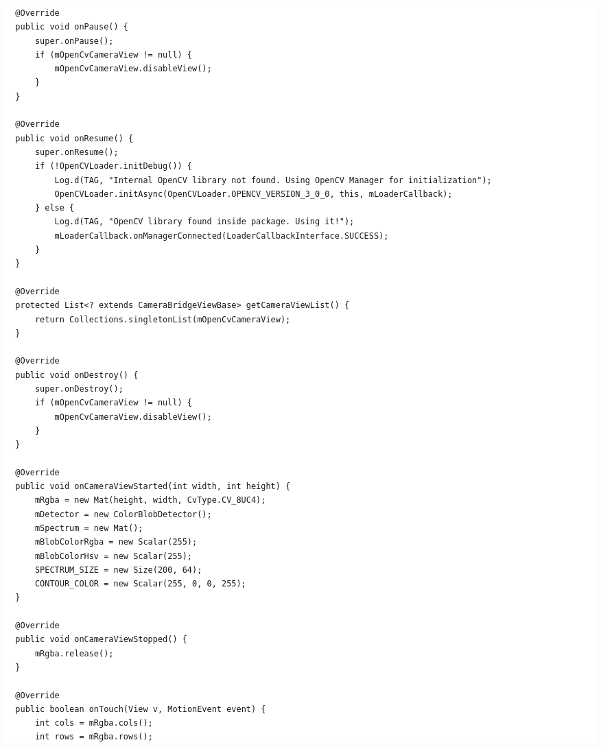       @Override
      public void onPause() {
          super.onPause();
          if (mOpenCvCameraView != null) {
              mOpenCvCameraView.disableView();
          }
      }
  
      @Override
      public void onResume() {
          super.onResume();
          if (!OpenCVLoader.initDebug()) {
              Log.d(TAG, "Internal OpenCV library not found. Using OpenCV Manager for initialization");
              OpenCVLoader.initAsync(OpenCVLoader.OPENCV_VERSION_3_0_0, this, mLoaderCallback);
          } else {
              Log.d(TAG, "OpenCV library found inside package. Using it!");
              mLoaderCallback.onManagerConnected(LoaderCallbackInterface.SUCCESS);
          }
      }
  
      @Override
      protected List<? extends CameraBridgeViewBase> getCameraViewList() {
          return Collections.singletonList(mOpenCvCameraView);
      }
  
      @Override
      public void onDestroy() {
          super.onDestroy();
          if (mOpenCvCameraView != null) {
              mOpenCvCameraView.disableView();
          }
      }
  
      @Override
      public void onCameraViewStarted(int width, int height) {
          mRgba = new Mat(height, width, CvType.CV_8UC4);
          mDetector = new ColorBlobDetector();
          mSpectrum = new Mat();
          mBlobColorRgba = new Scalar(255);
          mBlobColorHsv = new Scalar(255);
          SPECTRUM_SIZE = new Size(200, 64);
          CONTOUR_COLOR = new Scalar(255, 0, 0, 255);
      }
  
      @Override
      public void onCameraViewStopped() {
          mRgba.release();
      }
  
      @Override
      public boolean onTouch(View v, MotionEvent event) {
          int cols = mRgba.cols();
          int rows = mRgba.rows();
  